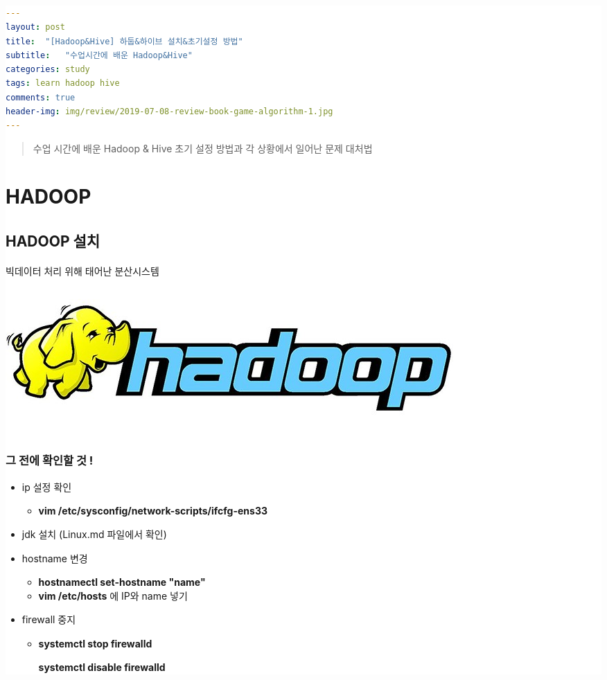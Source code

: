 ```yaml
---
layout: post
title:  "[Hadoop&Hive] 하둡&하이브 설치&초기설정 방법"
subtitle:   "수업시간에 배운 Hadoop&Hive"
categories: study
tags: learn hadoop hive
comments: true
header-img: img/review/2019-07-08-review-book-game-algorithm-1.jpg
---
```


> 수업 시간에 배운 Hadoop & Hive 초기 설정 방법과 각 상황에서 일어난 문제 대처법

# HADOOP

## HADOOP 설치

빅데이터 처리 위해 태어난 분산시스템

![hadoop](md-images/hadoop.jpg)



### 그 전에 확인할 것 !

* ip 설정 확인

  * **vim /etc/sysconfig/network-scripts/ifcfg-ens33**

* jdk 설치 (Linux.md 파일에서 확인)

* hostname 변경

  * **hostnamectl set-hostname "name"**
  * **vim /etc/hosts** 에 IP와 name 넣기

* firewall 중지

  * **systemctl stop firewalld**

    **systemctl disable firewalld**

